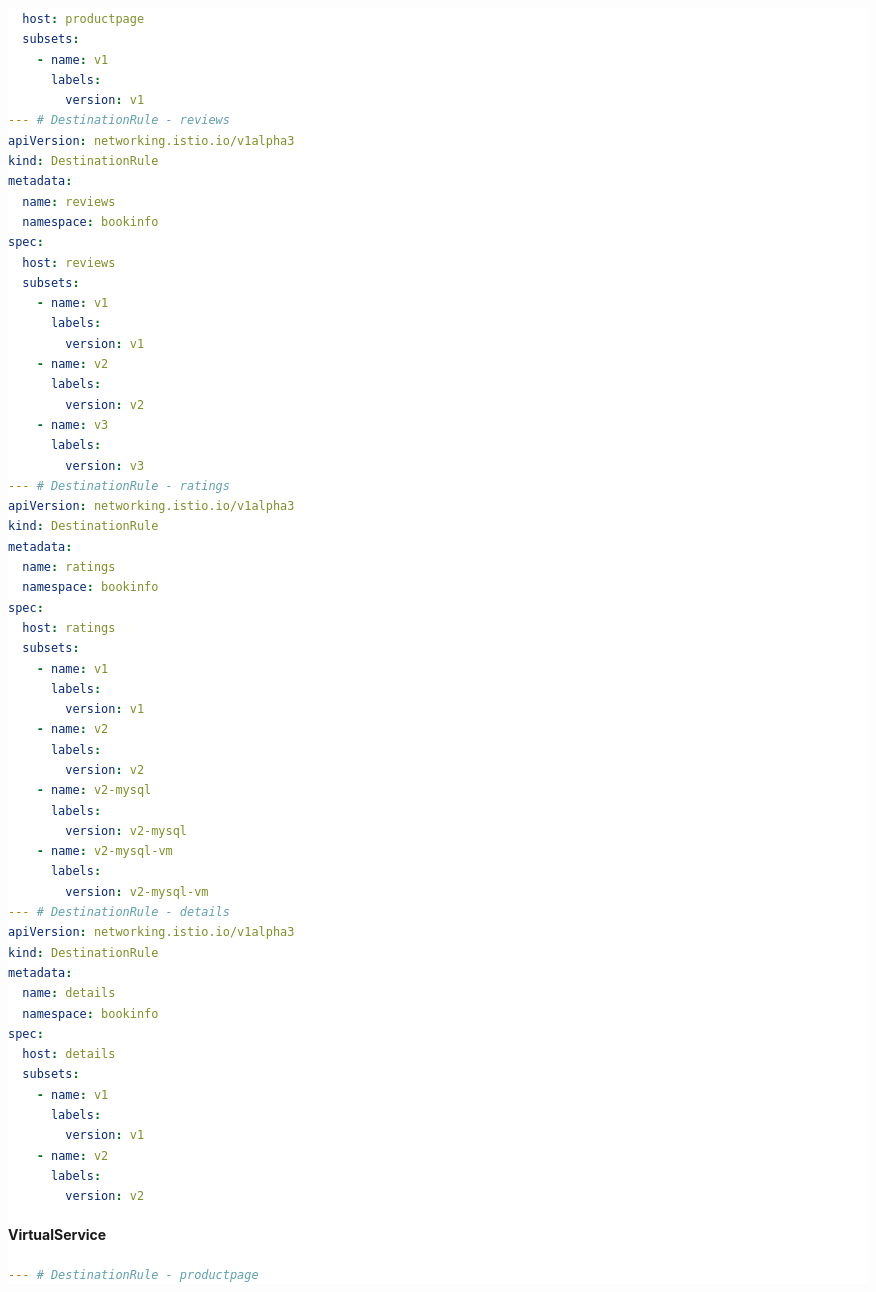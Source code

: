 ~~~yaml
  host: productpage
  subsets:
    - name: v1
      labels:
        version: v1
--- # DestinationRule - reviews
apiVersion: networking.istio.io/v1alpha3
kind: DestinationRule
metadata:
  name: reviews
  namespace: bookinfo
spec:
  host: reviews
  subsets:
    - name: v1
      labels:
        version: v1
    - name: v2
      labels:
        version: v2
    - name: v3
      labels:
        version: v3
--- # DestinationRule - ratings
apiVersion: networking.istio.io/v1alpha3
kind: DestinationRule
metadata:
  name: ratings
  namespace: bookinfo
spec:
  host: ratings
  subsets:
    - name: v1
      labels:
        version: v1
    - name: v2
      labels:
        version: v2
    - name: v2-mysql
      labels:
        version: v2-mysql
    - name: v2-mysql-vm
      labels:
        version: v2-mysql-vm
--- # DestinationRule - details
apiVersion: networking.istio.io/v1alpha3
kind: DestinationRule
metadata:
  name: details
  namespace: bookinfo
spec:
  host: details
  subsets:
    - name: v1
      labels:
        version: v1
    - name: v2
      labels:
        version: v2
~~~
#### VirtualService
~~~yaml
--- # DestinationRule - productpage
~~~